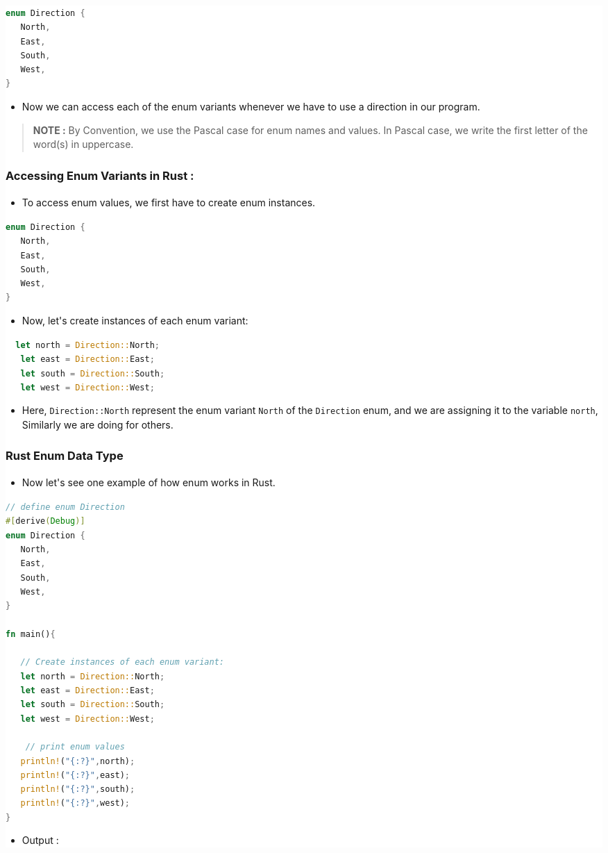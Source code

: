 ```rust
enum Direction {
   North,
   East,
   South,
   West,
}
```
* Now we can access each of the enum variants whenever we have to use a direction in our program.

> **NOTE :** By Convention, we use the Pascal case for enum names and values. In Pascal case, we write the first letter of the word(s) in uppercase.


### Accessing Enum Variants in Rust : 

* To access enum values, we first have to create enum instances. 

```rust
enum Direction {
   North,
   East,
   South,
   West,
}
```

* Now, let's create instances of each enum variant:
```rust
  let north = Direction::North;
   let east = Direction::East;
   let south = Direction::South;
   let west = Direction::West;
```

* Here, `Direction::North` represent the enum variant `North` of the `Direction` enum, and we are assigning it to the variable `north`, Similarly we are doing for others.

### Rust Enum Data Type 
* Now let's see one example of how enum works in Rust.

```rust
// define enum Direction
#[derive(Debug)]
enum Direction {
   North,
   East,
   South,
   West,
}

fn main(){

   // Create instances of each enum variant:
   let north = Direction::North;
   let east = Direction::East;
   let south = Direction::South;
   let west = Direction::West;

    // print enum values
   println!("{:?}",north);
   println!("{:?}",east);
   println!("{:?}",south);
   println!("{:?}",west);
}
```
* Output : 
